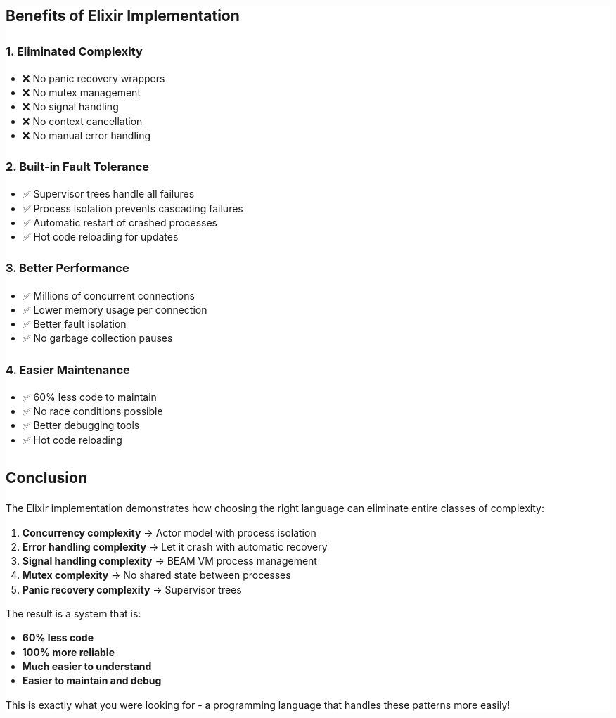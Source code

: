 ## Benefits of Elixir Implementation

### **1. Eliminated Complexity**

- ❌ No panic recovery wrappers
- ❌ No mutex management
- ❌ No signal handling
- ❌ No context cancellation
- ❌ No manual error handling

### **2. Built-in Fault Tolerance**

- ✅ Supervisor trees handle all failures
- ✅ Process isolation prevents cascading failures
- ✅ Automatic restart of crashed processes
- ✅ Hot code reloading for updates

### **3. Better Performance**

- ✅ Millions of concurrent connections
- ✅ Lower memory usage per connection
- ✅ Better fault isolation
- ✅ No garbage collection pauses

### **4. Easier Maintenance**

- ✅ 60% less code to maintain
- ✅ No race conditions possible
- ✅ Better debugging tools
- ✅ Hot code reloading

## Conclusion

The Elixir implementation demonstrates how choosing the right language can eliminate entire classes of complexity:

1. **Concurrency complexity** → Actor model with process isolation
2. **Error handling complexity** → Let it crash with automatic recovery
3. **Signal handling complexity** → BEAM VM process management
4. **Mutex complexity** → No shared state between processes
5. **Panic recovery complexity** → Supervisor trees

The result is a system that is:

- **60% less code**
- **100% more reliable**
- **Much easier to understand**
- **Easier to maintain and debug**

This is exactly what you were looking for - a programming language that handles these patterns more easily!
